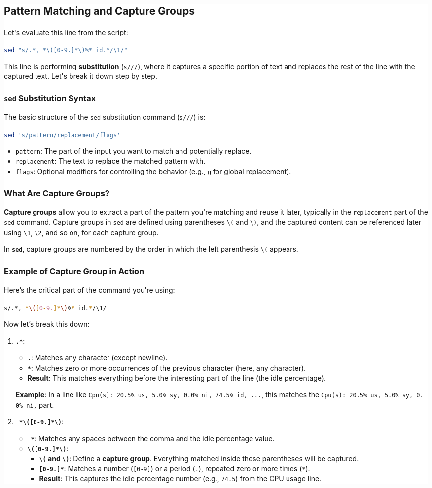 ## Pattern Matching and Capture Groups

Let's evaluate this line from the script:

```bash
sed "s/.*, *\([0-9.]*\)%* id.*/\1/"
```

This line is performing **substitution** (`s///`), where it captures a specific portion of text and replaces the rest of the line with the captured text. Let's break it down step by step.

### `sed` Substitution Syntax

The basic structure of the `sed` substitution command (`s///`) is:

```bash
sed 's/pattern/replacement/flags'
```

- `pattern`: The part of the input you want to match and potentially replace.
- `replacement`: The text to replace the matched pattern with.
- `flags`: Optional modifiers for controlling the behavior (e.g., `g` for global replacement).

### What Are Capture Groups?

**Capture groups** allow you to extract a part of the pattern you're matching and reuse it later, typically in the `replacement` part of the `sed` command. Capture groups in `sed` are defined using parentheses `\(` and `\)`, and the captured content can be referenced later using `\1`, `\2`, and so on, for each capture group.

In **`sed`**, capture groups are numbered by the order in which the left parenthesis `\(` appears.

### Example of Capture Group in Action

Here’s the critical part of the command you're using:
```bash
s/.*, *\([0-9.]*\)%* id.*/\1/
```

Now let’s break this down:

1. **`.*`**: 
   - **`.`**: Matches any character (except newline).
   - **`*`**: Matches zero or more occurrences of the previous character (here, any character).
   - **Result**: This matches everything before the interesting part of the line (the idle percentage). 

   **Example**: In a line like `Cpu(s): 20.5% us, 5.0% sy, 0.0% ni, 74.5% id, ...`, this matches the `Cpu(s): 20.5% us, 5.0% sy, 0.0% ni,` part.

2. **` *\([0-9.]*\)`**:
   - **` *`**: Matches any spaces between the comma and the idle percentage value.
   - **`\([0-9.]*\)`**: 
     - **`\(` and `\)`**: Define a **capture group**. Everything matched inside these parentheses will be captured.
     - **`[0-9.]*`**: Matches a number (`[0-9]`) or a period (`.`), repeated zero or more times (`*`).
     - **Result**: This captures the idle percentage number (e.g., `74.5`) from the CPU usage line.
